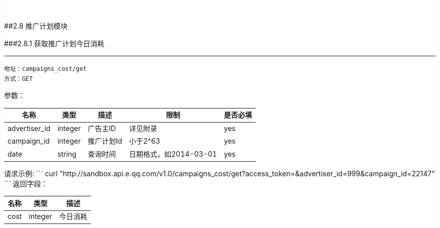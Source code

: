```
										
```
##2.8 推广计划模块

###2.8.1 获取推广计划今日消耗
************************************************
	地址：campaigns_cost/get
	方式：GET
参数：
<table style="border-collapse: collapse; border: 1px solid #efg; width: 100%">
	<thead>
		<tr>
			<th>名称</th>
			<th>类型</th>
			<th>描述</th>
			<th>限制</th>
			<th>是否必填</th>
		</tr>
	</thead>
	<tbody>
		<tr>
			<td>advertiser_id</td>
			<td>integer</td>
			<td>广告主ID</td>
			<td>详见附录</td>
			<td>yes</td>
		</tr>
		<tr>
			<td>campaign_id</td>
			<td>integer</td>
			<td>推广计划Id</td>
			<td>小于2^63</td>
			<td>yes</td>
		</tr>
		<tr>
			<td>date</td>
			<td>string</td>
			<td>查询时间</td>
			<td>日期格式，如2014-03-01</td>
			<td>yes</td>
		</tr>
	</tbody>
</table>
请求示例:
```
 curl "http://sandbox.api.e.qq.com/v1.0/campaigns_cost/get?access_token=<TOKEN>&advertiser_id=999&campaign_id=22147" 
```
返回字段：
<table style="border-collapse: collapse; border: 1px solid #efg; width: 100%">
	<thead>
		<tr>
			<th>名称</th>
			<th>类型</th>
			<th>描述</th>
		</tr>
	</thead>
	<tbody>
		<tr>
			<td>cost</td>
			<td>integer</td>
			<td>今日消耗</td>
		</tr>
	</tbody>